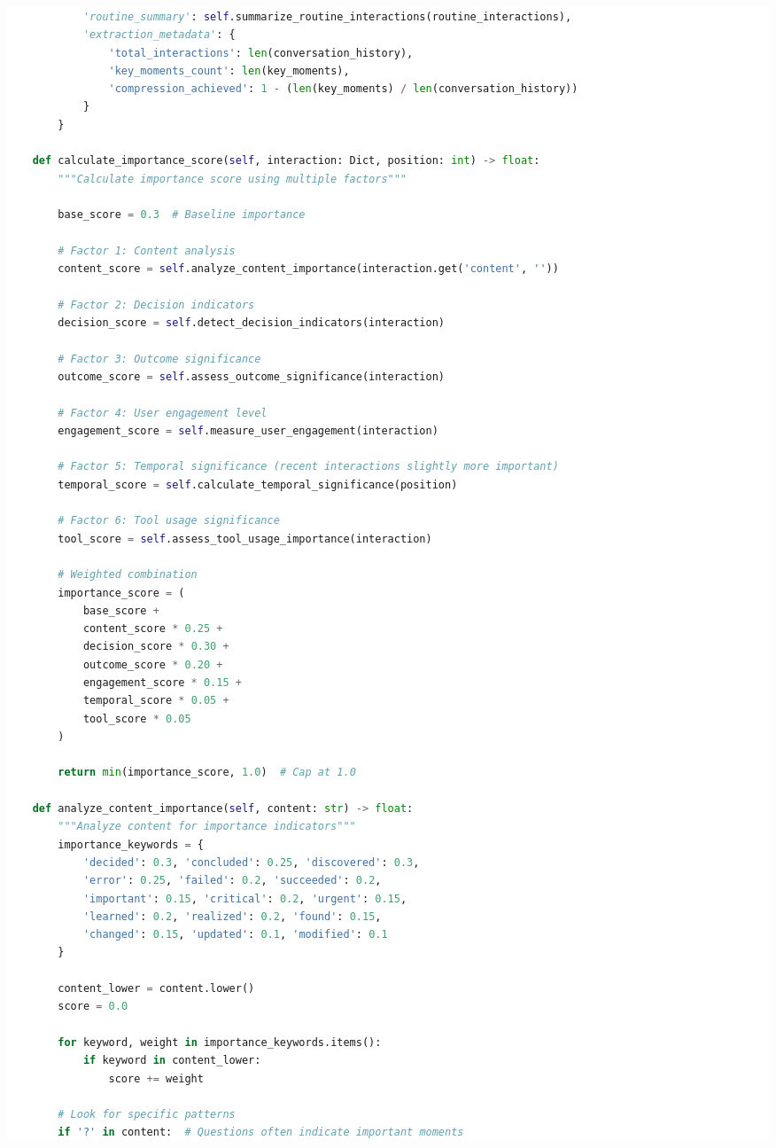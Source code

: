```python
            'routine_summary': self.summarize_routine_interactions(routine_interactions),
            'extraction_metadata': {
                'total_interactions': len(conversation_history),
                'key_moments_count': len(key_moments),
                'compression_achieved': 1 - (len(key_moments) / len(conversation_history))
            }
        }
    
    def calculate_importance_score(self, interaction: Dict, position: int) -> float:
        """Calculate importance score using multiple factors"""
        
        base_score = 0.3  # Baseline importance
        
        # Factor 1: Content analysis
        content_score = self.analyze_content_importance(interaction.get('content', ''))
        
        # Factor 2: Decision indicators
        decision_score = self.detect_decision_indicators(interaction)
        
        # Factor 3: Outcome significance
        outcome_score = self.assess_outcome_significance(interaction)
        
        # Factor 4: User engagement level
        engagement_score = self.measure_user_engagement(interaction)
        
        # Factor 5: Temporal significance (recent interactions slightly more important)
        temporal_score = self.calculate_temporal_significance(position)
        
        # Factor 6: Tool usage significance
        tool_score = self.assess_tool_usage_importance(interaction)
        
        # Weighted combination
        importance_score = (
            base_score +
            content_score * 0.25 +
            decision_score * 0.30 +
            outcome_score * 0.20 +
            engagement_score * 0.15 +
            temporal_score * 0.05 +
            tool_score * 0.05
        )
        
        return min(importance_score, 1.0)  # Cap at 1.0
    
    def analyze_content_importance(self, content: str) -> float:
        """Analyze content for importance indicators"""
        importance_keywords = {
            'decided': 0.3, 'concluded': 0.25, 'discovered': 0.3,
            'error': 0.25, 'failed': 0.2, 'succeeded': 0.2,
            'important': 0.15, 'critical': 0.2, 'urgent': 0.15,
            'learned': 0.2, 'realized': 0.2, 'found': 0.15,
            'changed': 0.15, 'updated': 0.1, 'modified': 0.1
        }
        
        content_lower = content.lower()
        score = 0.0
        
        for keyword, weight in importance_keywords.items():
            if keyword in content_lower:
                score += weight
        
        # Look for specific patterns
        if '?' in content:  # Questions often indicate important moments
```